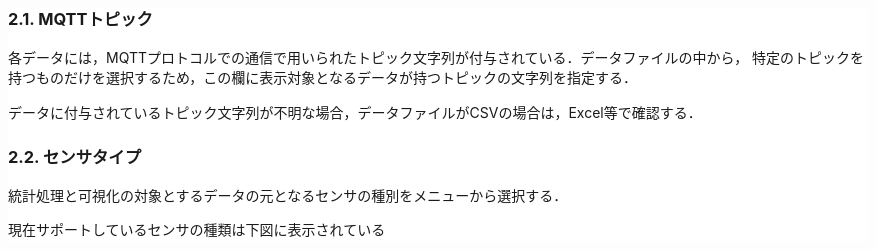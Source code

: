 ### 2.1. MQTTトピック
各データには，MQTTプロトコルでの通信で用いられたトピック文字列が付与されている．データファイルの中から，
特定のトピックを持つものだけを選択するため，この欄に表示対象となるデータが持つトピックの文字列を指定する．

データに付与されているトピック文字列が不明な場合，データファイルがCSVの場合は，Excel等で確認する．


### 2.2. センサタイプ
統計処理と可視化の対象とするデータの元となるセンサの種別をメニューから選択する．

現在サポートしているセンサの種類は下図に表示されている

<div style="text-align: center;">